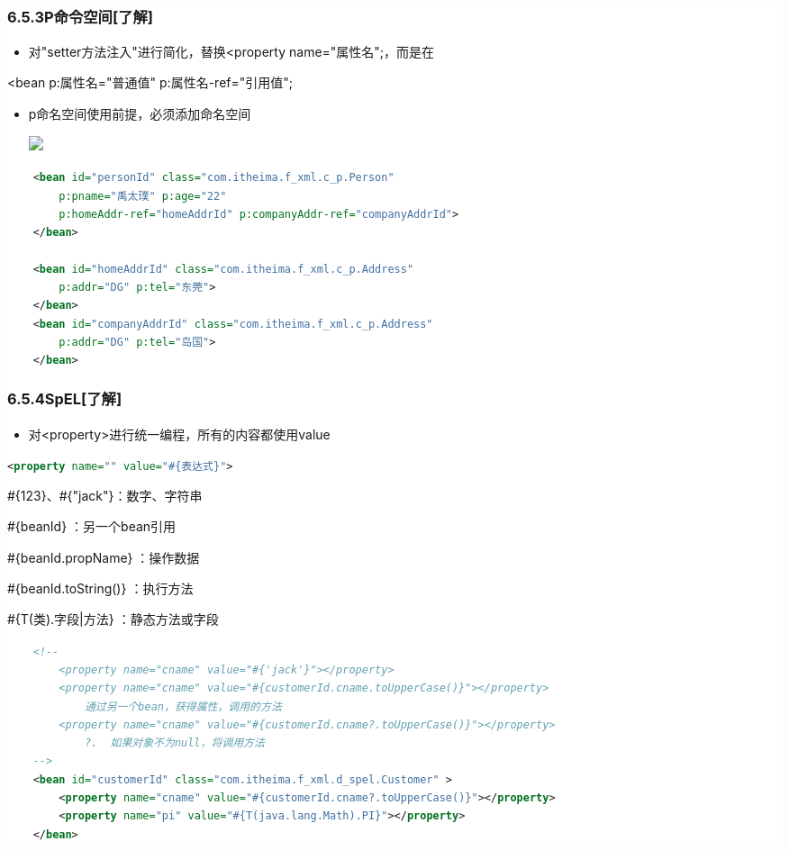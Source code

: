 

### 6.5.3P命令空间[了解]

- 对&quot;setter方法注入&quot;进行简化，替换&lt;property name=&quot;属性名";，而是在

 &lt;bean p:属性名=&quot;普通值&quot;  p:属性名-ref=&quot;引用值";

- p命名空间使用前提，必须添加命名空间

    ![](http://upload-images.jianshu.io/upload_images/1540531-2959d516eab30b07.png?imageMogr2/auto-orient/strip%7CimageView2/2/w/1240)

```xml
	<bean id="personId" class="com.itheima.f_xml.c_p.Person" 
		p:pname="禹太璞" p:age="22" 
		p:homeAddr-ref="homeAddrId" p:companyAddr-ref="companyAddrId">
	</bean>
	
	<bean id="homeAddrId" class="com.itheima.f_xml.c_p.Address"
		p:addr="DG" p:tel="东莞">
	</bean>
	<bean id="companyAddrId" class="com.itheima.f_xml.c_p.Address"
		p:addr="DG" p:tel="岛国">
	</bean>

```



### 6.5.4SpEL[了解]

- 对&lt;property&gt;进行统一编程，所有的内容都使用value

```xml
<property name="" value="#{表达式}">
```

\#{123}、#{"jack"}：数字、字符串

\#{beanId} ：另一个bean引用

\#{beanId.propName} ：操作数据

\#{beanId.toString()} ：执行方法

\#{T(类).字段|方法} ：静态方法或字段

```xml
	<!-- 
		<property name="cname" value="#{'jack'}"></property>
		<property name="cname" value="#{customerId.cname.toUpperCase()}"></property>
			通过另一个bean，获得属性，调用的方法
		<property name="cname" value="#{customerId.cname?.toUpperCase()}"></property>
			?.  如果对象不为null，将调用方法
	-->
	<bean id="customerId" class="com.itheima.f_xml.d_spel.Customer" >
		<property name="cname" value="#{customerId.cname?.toUpperCase()}"></property>
		<property name="pi" value="#{T(java.lang.Math).PI}"></property>
	</bean>
```
